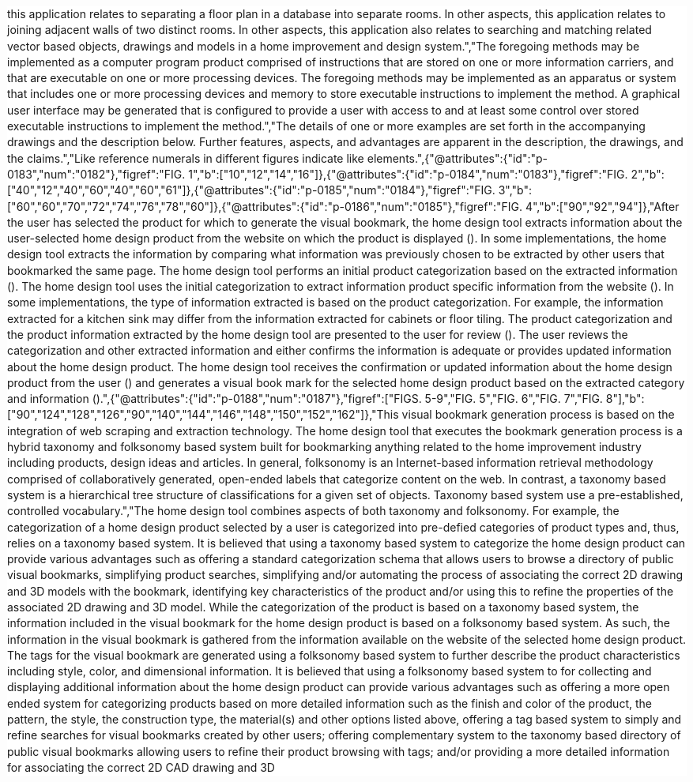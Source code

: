 this application relates to separating a floor plan in a database into separate rooms. In other aspects, this application relates to joining adjacent walls of two distinct rooms. In other aspects, this application also relates to searching and matching related vector based objects, drawings and models in a home improvement and design system.","The foregoing methods may be implemented as a computer program product comprised of instructions that are stored on one or more information carriers, and that are executable on one or more processing devices. The foregoing methods may be implemented as an apparatus or system that includes one or more processing devices and memory to store executable instructions to implement the method. A graphical user interface may be generated that is configured to provide a user with access to and at least some control over stored executable instructions to implement the method.","The details of one or more examples are set forth in the accompanying drawings and the description below. Further features, aspects, and advantages are apparent in the description, the drawings, and the claims.","Like reference numerals in different figures indicate like elements.",{"@attributes":{"id":"p-0183","num":"0182"},"figref":"FIG. 1","b":["10","12","14","16"]},{"@attributes":{"id":"p-0184","num":"0183"},"figref":"FIG. 2","b":["40","12","40","60","40","60","61"]},{"@attributes":{"id":"p-0185","num":"0184"},"figref":"FIG. 3","b":["60","60","70","72","74","76","78","60"]},{"@attributes":{"id":"p-0186","num":"0185"},"figref":"FIG. 4","b":["90","92","94"]},"After the user has selected the product for which to generate the visual bookmark, the home design tool extracts information about the user-selected home design product from the website on which the product is displayed (). In some implementations, the home design tool extracts the information by comparing what information was previously chosen to be extracted by other users that bookmarked the same page. The home design tool performs an initial product categorization based on the extracted information (). The home design tool uses the initial categorization to extract information product specific information from the website (). In some implementations, the type of information extracted is based on the product categorization. For example, the information extracted for a kitchen sink may differ from the information extracted for cabinets or floor tiling. The product categorization and the product information extracted by the home design tool are presented to the user for review (). The user reviews the categorization and other extracted information and either confirms the information is adequate or provides updated information about the home design product. The home design tool receives the confirmation or updated information about the home design product from the user () and generates a visual book mark for the selected home design product based on the extracted category and information ().",{"@attributes":{"id":"p-0188","num":"0187"},"figref":["FIGS. 5-9","FIG. 5","FIG. 6","FIG. 7","FIG. 8"],"b":["90","124","128","126","90","140","144","146","148","150","152","162"]},"This visual bookmark generation process is based on the integration of web scraping and extraction technology. The home design tool that executes the bookmark generation process is a hybrid taxonomy and folksonomy based system built for bookmarking anything related to the home improvement industry including products, design ideas and articles. In general, folksonomy is an Internet-based information retrieval methodology comprised of collaboratively generated, open-ended labels that categorize content on the web. In contrast, a taxonomy based system is a hierarchical tree structure of classifications for a given set of objects. Taxonomy based system use a pre-established, controlled vocabulary.","The home design tool combines aspects of both taxonomy and folksonomy. For example, the categorization of a home design product selected by a user is categorized into pre-defied categories of product types and, thus, relies on a taxonomy based system. It is believed that using a taxonomy based system to categorize the home design product can provide various advantages such as offering a standard categorization schema that allows users to browse a directory of public visual bookmarks, simplifying product searches, simplifying and\/or automating the process of associating the correct 2D drawing and 3D models with the bookmark, identifying key characteristics of the product and\/or using this to refine the properties of the associated 2D drawing and 3D model. While the categorization of the product is based on a taxonomy based system, the information included in the visual bookmark for the home design product is based on a folksonomy based system. As such, the information in the visual bookmark is gathered from the information available on the website of the selected home design product. The tags for the visual bookmark are generated using a folksonomy based system to further describe the product characteristics including style, color, and dimensional information. It is believed that using a folksonomy based system to for collecting and displaying additional information about the home design product can provide various advantages such as offering a more open ended system for categorizing products based on more detailed information such as the finish and color of the product, the pattern, the style, the construction type, the material(s) and other options listed above, offering a tag based system to simply and refine searches for visual bookmarks created by other users; offering complementary system to the taxonomy based directory of public visual bookmarks allowing users to refine their product browsing with tags; and\/or providing a more detailed information for associating the correct 2D CAD drawing and 3D